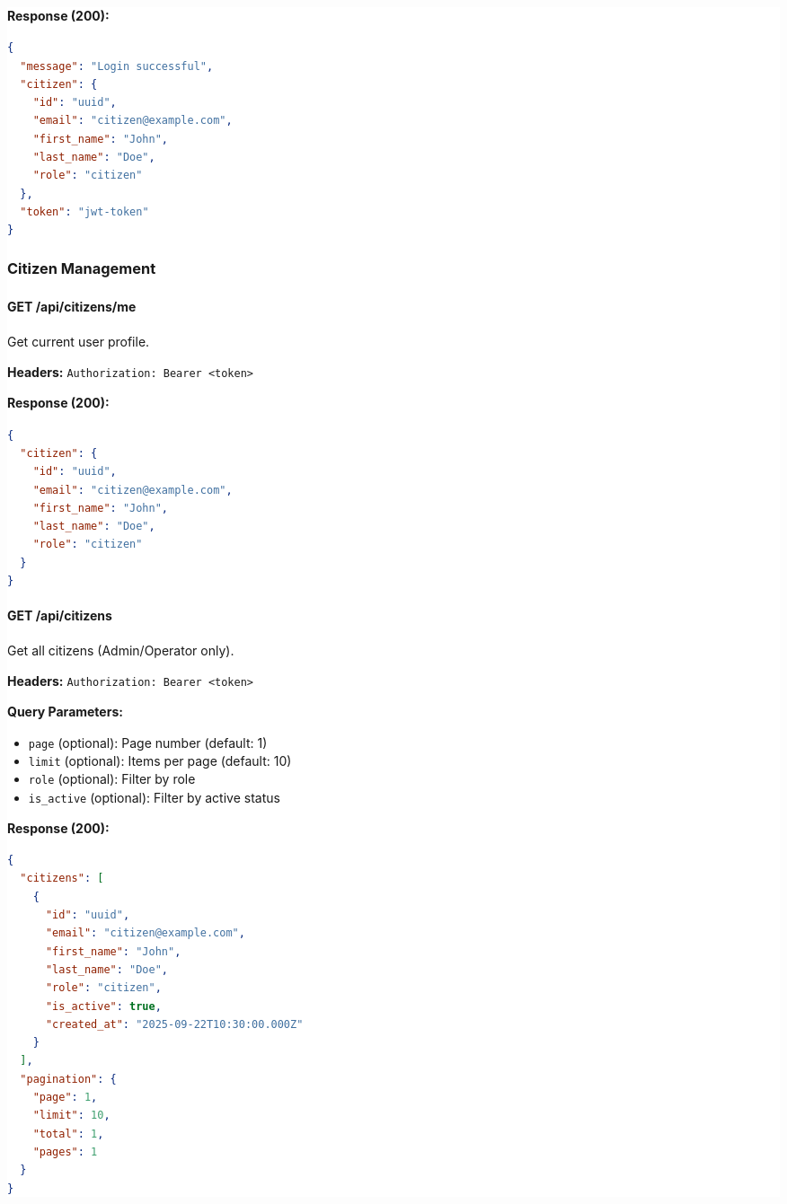 **Response (200):**
```json
{
  "message": "Login successful",
  "citizen": {
    "id": "uuid",
    "email": "citizen@example.com",
    "first_name": "John",
    "last_name": "Doe",
    "role": "citizen"
  },
  "token": "jwt-token"
}
```

### Citizen Management

#### GET /api/citizens/me
Get current user profile.

**Headers:** `Authorization: Bearer <token>`

**Response (200):**
```json
{
  "citizen": {
    "id": "uuid",
    "email": "citizen@example.com",
    "first_name": "John",
    "last_name": "Doe",
    "role": "citizen"
  }
}
```

#### GET /api/citizens
Get all citizens (Admin/Operator only).

**Headers:** `Authorization: Bearer <token>`

**Query Parameters:**
- `page` (optional): Page number (default: 1)
- `limit` (optional): Items per page (default: 10)
- `role` (optional): Filter by role
- `is_active` (optional): Filter by active status

**Response (200):**
```json
{
  "citizens": [
    {
      "id": "uuid",
      "email": "citizen@example.com",
      "first_name": "John",
      "last_name": "Doe",
      "role": "citizen",
      "is_active": true,
      "created_at": "2025-09-22T10:30:00.000Z"
    }
  ],
  "pagination": {
    "page": 1,
    "limit": 10,
    "total": 1,
    "pages": 1
  }
}
```